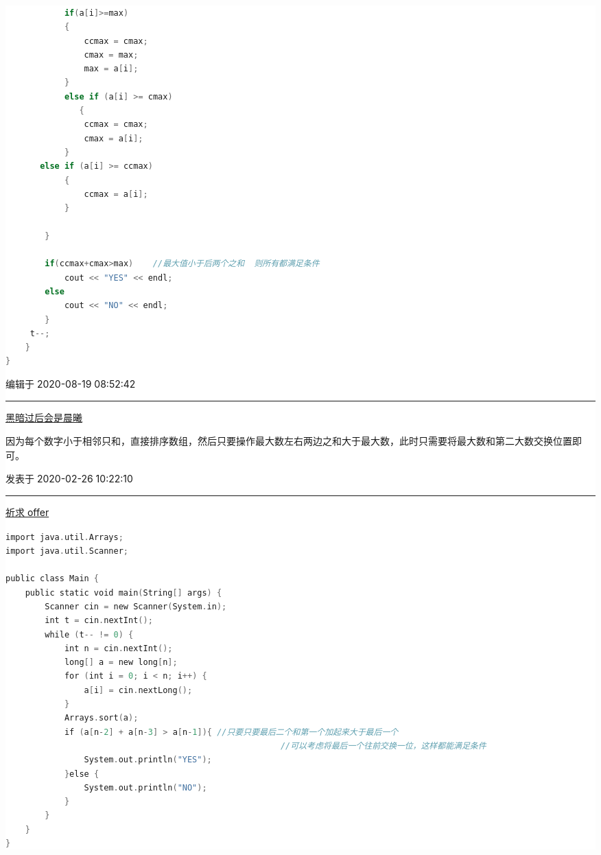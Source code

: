 ```cpp
            if(a[i]>=max)
            {
                ccmax = cmax;
                cmax = max;
                max = a[i];
            }
            else if (a[i] >= cmax)
               {
                ccmax = cmax;
                cmax = a[i];             
            }              
       else if (a[i] >= ccmax)    
            {                 
                ccmax = a[i];             
            }

        }

        if(ccmax+cmax>max)    //最大值小于后两个之和  则所有都满足条件
            cout << "YES" << endl;
        else
            cout << "NO" << endl;
        }
     t--;
    }
}

```

编辑于 2020-08-19 08:52:42

* * *

[黑暗过后会是晨曦](https://www.nowcoder.com/profile/128285448)

因为每个数字小于相邻只和，直接排序数组，然后只要操作最大数左右两边之和大于最大数，此时只需要将最大数和第二大数交换位置即可。

发表于 2020-02-26 10:22:10

* * *

[祈求 offer](https://www.nowcoder.com/profile/894067753)

```cpp
import java.util.Arrays;
import java.util.Scanner;

public class Main {
    public static void main(String[] args) {
        Scanner cin = new Scanner(System.in);
        int t = cin.nextInt();
        while (t-- != 0) {
            int n = cin.nextInt();
            long[] a = new long[n];
            for (int i = 0; i < n; i++) {
                a[i] = cin.nextLong();
            }
            Arrays.sort(a);
            if (a[n-2] + a[n-3] > a[n-1]){ //只要只要最后二个和第一个加起来大于最后一个
                                                        //可以考虑将最后一个往前交换一位，这样都能满足条件
                System.out.println("YES");
            }else {
                System.out.println("NO");
            }
        }
    }
}
```
